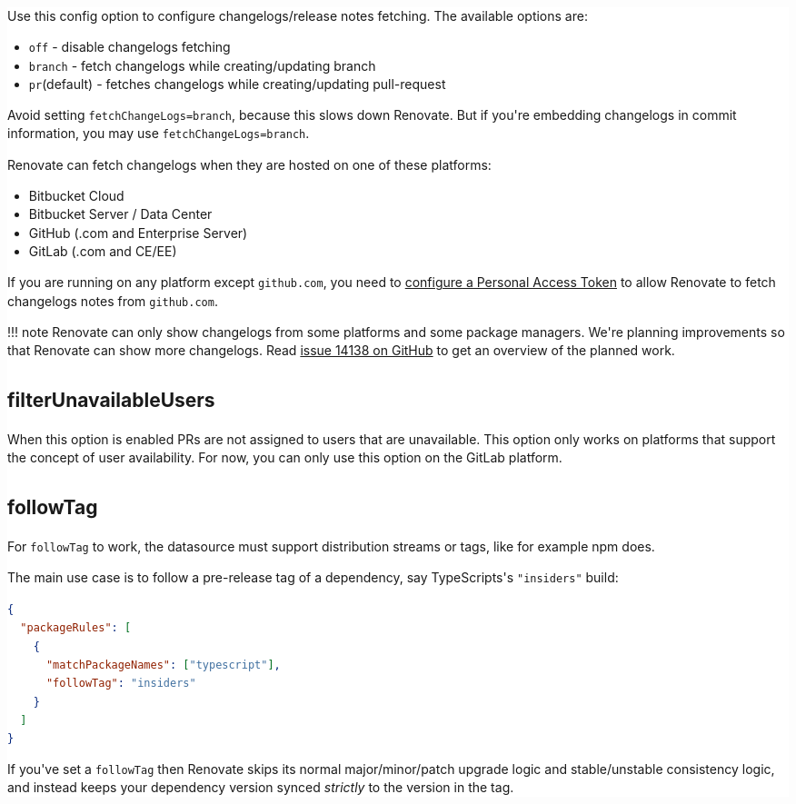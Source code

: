 Use this config option to configure changelogs/release notes fetching.
The available options are:

- `off` - disable changelogs fetching
- `branch` - fetch changelogs while creating/updating branch
- `pr`(default) - fetches changelogs while creating/updating pull-request

Avoid setting `fetchChangeLogs=branch`, because this slows down Renovate.
But if you're embedding changelogs in commit information, you may use `fetchChangeLogs=branch`.

Renovate can fetch changelogs when they are hosted on one of these platforms:

- Bitbucket Cloud
- Bitbucket Server / Data Center
- GitHub (.com and Enterprise Server)
- GitLab (.com and CE/EE)

If you are running on any platform except `github.com`, you need to [configure a Personal Access Token](./getting-started/running.md#githubcom-token-for-changelogs) to allow Renovate to fetch changelogs notes from `github.com`.


!!! note
    Renovate can only show changelogs from some platforms and some package managers.
    We're planning improvements so that Renovate can show more changelogs.
    Read [issue 14138 on GitHub](https://github.com/renovatebot/renovate/issues/14138) to get an overview of the planned work.

## filterUnavailableUsers

When this option is enabled PRs are not assigned to users that are unavailable.
This option only works on platforms that support the concept of user availability.
For now, you can only use this option on the GitLab platform.

## followTag

For `followTag` to work, the datasource must support distribution streams or tags, like for example npm does.

The main use case is to follow a pre-release tag of a dependency, say TypeScripts's `"insiders"` build:

```json
{
  "packageRules": [
    {
      "matchPackageNames": ["typescript"],
      "followTag": "insiders"
    }
  ]
}
```

If you've set a `followTag` then Renovate skips its normal major/minor/patch upgrade logic and stable/unstable consistency logic, and instead keeps your dependency version synced _strictly_ to the version in the tag.

